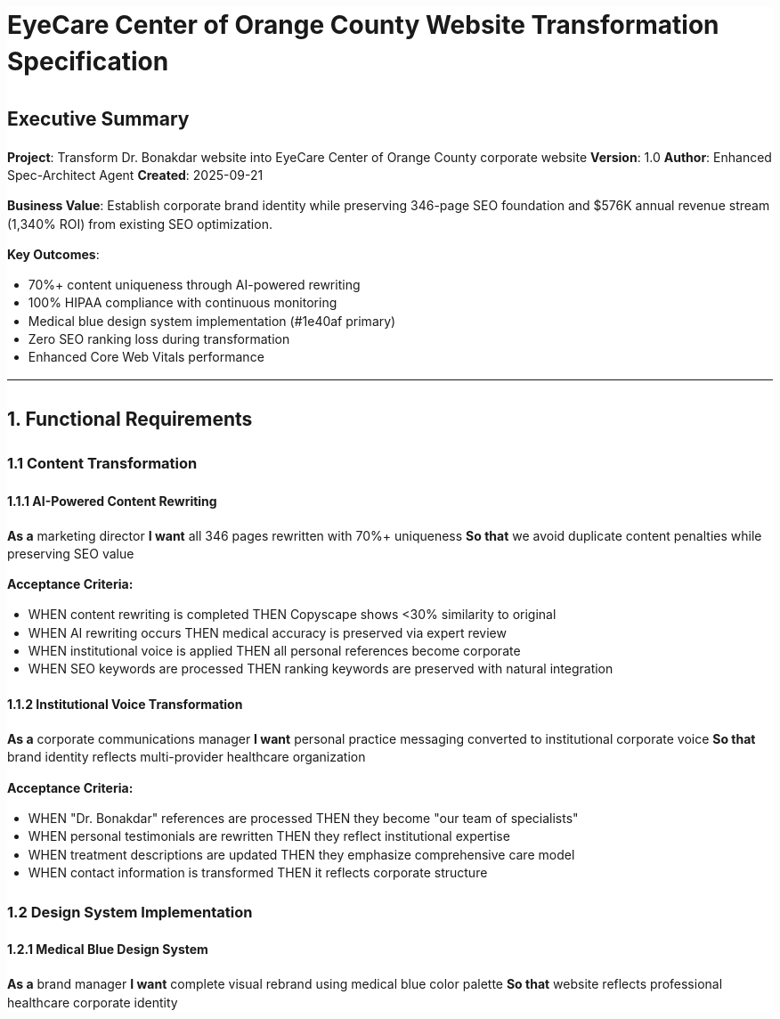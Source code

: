 # EyeCare Center of Orange County Website Transformation Specification

## Executive Summary

**Project**: Transform Dr. Bonakdar website into EyeCare Center of Orange County corporate website
**Version**: 1.0
**Author**: Enhanced Spec-Architect Agent
**Created**: 2025-09-21

**Business Value**: Establish corporate brand identity while preserving 346-page SEO foundation and $576K annual revenue stream (1,340% ROI) from existing SEO optimization.

**Key Outcomes**:
- 70%+ content uniqueness through AI-powered rewriting
- 100% HIPAA compliance with continuous monitoring
- Medical blue design system implementation (#1e40af primary)
- Zero SEO ranking loss during transformation
- Enhanced Core Web Vitals performance

---

## 1. Functional Requirements

### 1.1 Content Transformation
#### 1.1.1 AI-Powered Content Rewriting
**As a** marketing director
**I want** all 346 pages rewritten with 70%+ uniqueness
**So that** we avoid duplicate content penalties while preserving SEO value

**Acceptance Criteria:**
- WHEN content rewriting is completed THEN Copyscape shows <30% similarity to original
- WHEN AI rewriting occurs THEN medical accuracy is preserved via expert review
- WHEN institutional voice is applied THEN all personal references become corporate
- WHEN SEO keywords are processed THEN ranking keywords are preserved with natural integration

#### 1.1.2 Institutional Voice Transformation
**As a** corporate communications manager
**I want** personal practice messaging converted to institutional corporate voice
**So that** brand identity reflects multi-provider healthcare organization

**Acceptance Criteria:**
- WHEN "Dr. Bonakdar" references are processed THEN they become "our team of specialists"
- WHEN personal testimonials are rewritten THEN they reflect institutional expertise
- WHEN treatment descriptions are updated THEN they emphasize comprehensive care model
- WHEN contact information is transformed THEN it reflects corporate structure

### 1.2 Design System Implementation
#### 1.2.1 Medical Blue Design System
**As a** brand manager
**I want** complete visual rebrand using medical blue color palette
**So that** website reflects professional healthcare corporate identity
